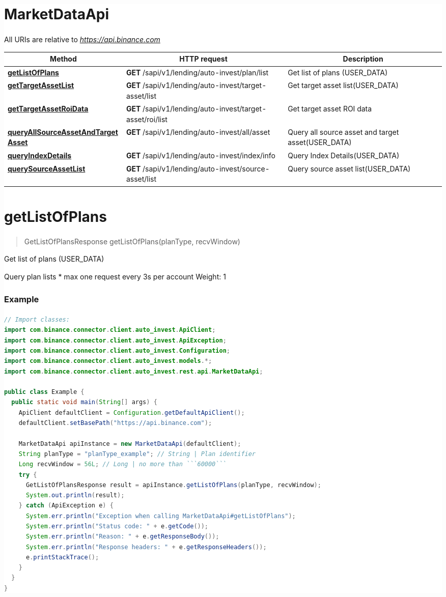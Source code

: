 # MarketDataApi

All URIs are relative to *https://api.binance.com*

| Method | HTTP request | Description |
|------------- | ------------- | -------------|
| [**getListOfPlans**](MarketDataApi.md#getListOfPlans) | **GET** /sapi/v1/lending/auto-invest/plan/list | Get list of plans (USER_DATA) |
| [**getTargetAssetList**](MarketDataApi.md#getTargetAssetList) | **GET** /sapi/v1/lending/auto-invest/target-asset/list | Get target asset list(USER_DATA) |
| [**getTargetAssetRoiData**](MarketDataApi.md#getTargetAssetRoiData) | **GET** /sapi/v1/lending/auto-invest/target-asset/roi/list | Get target asset ROI data |
| [**queryAllSourceAssetAndTargetAsset**](MarketDataApi.md#queryAllSourceAssetAndTargetAsset) | **GET** /sapi/v1/lending/auto-invest/all/asset | Query all source asset and target asset(USER_DATA) |
| [**queryIndexDetails**](MarketDataApi.md#queryIndexDetails) | **GET** /sapi/v1/lending/auto-invest/index/info | Query Index Details(USER_DATA) |
| [**querySourceAssetList**](MarketDataApi.md#querySourceAssetList) | **GET** /sapi/v1/lending/auto-invest/source-asset/list | Query source asset list(USER_DATA) |


<a id="getListOfPlans"></a>
# **getListOfPlans**
> GetListOfPlansResponse getListOfPlans(planType, recvWindow)

Get list of plans (USER_DATA)

Query plan lists  * max one request every 3s per account  Weight: 1

### Example
```java
// Import classes:
import com.binance.connector.client.auto_invest.ApiClient;
import com.binance.connector.client.auto_invest.ApiException;
import com.binance.connector.client.auto_invest.Configuration;
import com.binance.connector.client.auto_invest.models.*;
import com.binance.connector.client.auto_invest.rest.api.MarketDataApi;

public class Example {
  public static void main(String[] args) {
    ApiClient defaultClient = Configuration.getDefaultApiClient();
    defaultClient.setBasePath("https://api.binance.com");

    MarketDataApi apiInstance = new MarketDataApi(defaultClient);
    String planType = "planType_example"; // String | Plan identifier
    Long recvWindow = 56L; // Long | no more than ```60000```
    try {
      GetListOfPlansResponse result = apiInstance.getListOfPlans(planType, recvWindow);
      System.out.println(result);
    } catch (ApiException e) {
      System.err.println("Exception when calling MarketDataApi#getListOfPlans");
      System.err.println("Status code: " + e.getCode());
      System.err.println("Reason: " + e.getResponseBody());
      System.err.println("Response headers: " + e.getResponseHeaders());
      e.printStackTrace();
    }
  }
}
```

